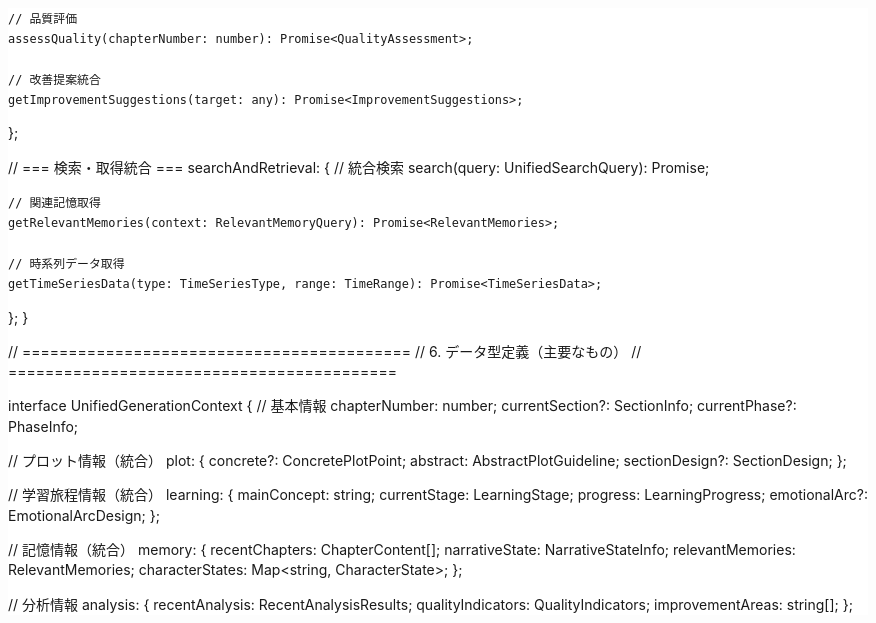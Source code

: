     // 品質評価
    assessQuality(chapterNumber: number): Promise<QualityAssessment>;
    
    // 改善提案統合
    getImprovementSuggestions(target: any): Promise<ImprovementSuggestions>;
  };
  
  // === 検索・取得統合 ===
  searchAndRetrieval: {
    // 統合検索
    search(query: UnifiedSearchQuery): Promise<SearchResults>;
    
    // 関連記憶取得
    getRelevantMemories(context: RelevantMemoryQuery): Promise<RelevantMemories>;
    
    // 時系列データ取得
    getTimeSeriesData(type: TimeSeriesType, range: TimeRange): Promise<TimeSeriesData>;
  };
}

// ==========================================
// 6. データ型定義（主要なもの）
// ==========================================

interface UnifiedGenerationContext {
  // 基本情報
  chapterNumber: number;
  currentSection?: SectionInfo;
  currentPhase?: PhaseInfo;
  
  // プロット情報（統合）
  plot: {
    concrete?: ConcretePlotPoint;
    abstract: AbstractPlotGuideline;
    sectionDesign?: SectionDesign;
  };
  
  // 学習旅程情報（統合）
  learning: {
    mainConcept: string;
    currentStage: LearningStage;
    progress: LearningProgress;
    emotionalArc?: EmotionalArcDesign;
  };
  
  // 記憶情報（統合）
  memory: {
    recentChapters: ChapterContent[];
    narrativeState: NarrativeStateInfo;
    relevantMemories: RelevantMemories;
    characterStates: Map<string, CharacterState>;
  };
  
  // 分析情報
  analysis: {
    recentAnalysis: RecentAnalysisResults;
    qualityIndicators: QualityIndicators;
    improvementAreas: string[];
  };
  